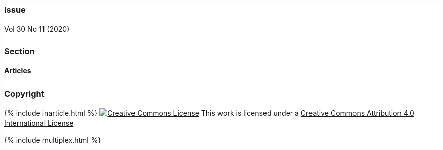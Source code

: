 ### Issue
Vol 30 No 11 (2020)

### Section 
**Articles**

### Copyright 
{% include inarticle.html %}
<a href="http://creativecommons.org/licenses/by/4.0/" rel="license"><img src="https://i.creativecommons.org/l/by/4.0/88x31.png" alt="Creative Commons License" /></a>
This work is licensed under a <a href="http://creativecommons.org/licenses/by/4.0/" rel="nofollow">Creative Commons Attribution 4.0 International License</a>

{% include multiplex.html %}
